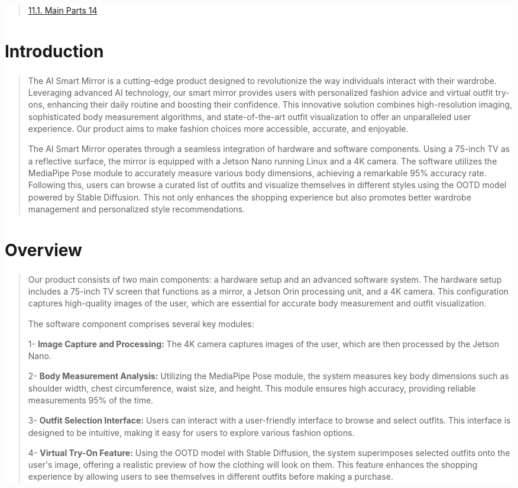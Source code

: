> [11.1. Main Parts 14](#main-parts)

# **Introduction**

> The AI Smart Mirror is a cutting-edge product designed to
> revolutionize the way individuals interact with their wardrobe.
> Leveraging advanced AI technology, our smart mirror provides users
> with personalized fashion advice and virtual outfit try-ons, enhancing
> their daily routine and boosting their confidence. This innovative
> solution combines high-resolution imaging, sophisticated body
> measurement algorithms, and state-of-the-art outfit visualization to
> offer an unparalleled user experience. Our product aims to make
> fashion choices more accessible, accurate, and enjoyable.
>
> The AI Smart Mirror operates through a seamless integration of
> hardware and software components. Using a 75-inch TV as a reflective
> surface, the mirror is equipped with a Jetson Nano running Linux and a
> 4K camera. The software utilizes the MediaPipe Pose module to
> accurately measure various body dimensions, achieving a remarkable 95%
> accuracy rate. Following this, users can browse a curated list of
> outfits and visualize themselves in different styles using the OOTD
> model powered by Stable Diffusion. This not only enhances the shopping
> experience but also promotes better wardrobe management and
> personalized style recommendations.

# **Overview**

> Our product consists of two main components: a hardware setup and an
> advanced software system. The hardware setup includes a 75-inch TV
> screen that functions as a mirror, a Jetson Orin processing unit, and
> a 4K camera. This configuration captures high-quality images of the
> user, which are essential for accurate body measurement and outfit
> visualization.
>
> The software component comprises several key modules:
>
> 1- **Image Capture and Processing:** The 4K camera captures images of
> the user, which are then processed by the Jetson Nano.
>
> 2- **Body Measurement Analysis:** Utilizing the MediaPipe Pose module,
> the system measures key body dimensions such as shoulder width, chest
> circumference, waist size, and height. This module ensures high
> accuracy, providing reliable measurements 95% of the time.
>
> 3- **Outfit Selection Interface:** Users can interact with a
> user-friendly interface to browse and select outfits. This interface
> is designed to be intuitive, making it easy for users to explore
> various fashion options.
>
> 4- **Virtual Try-On Feature:** Using the OOTD model with Stable
> Diffusion, the system superimposes selected outfits onto the user's
> image, offering a realistic preview of how the clothing will look on
> them. This feature enhances the shopping experience by allowing users
> to see themselves in different outfits before making a purchase.
